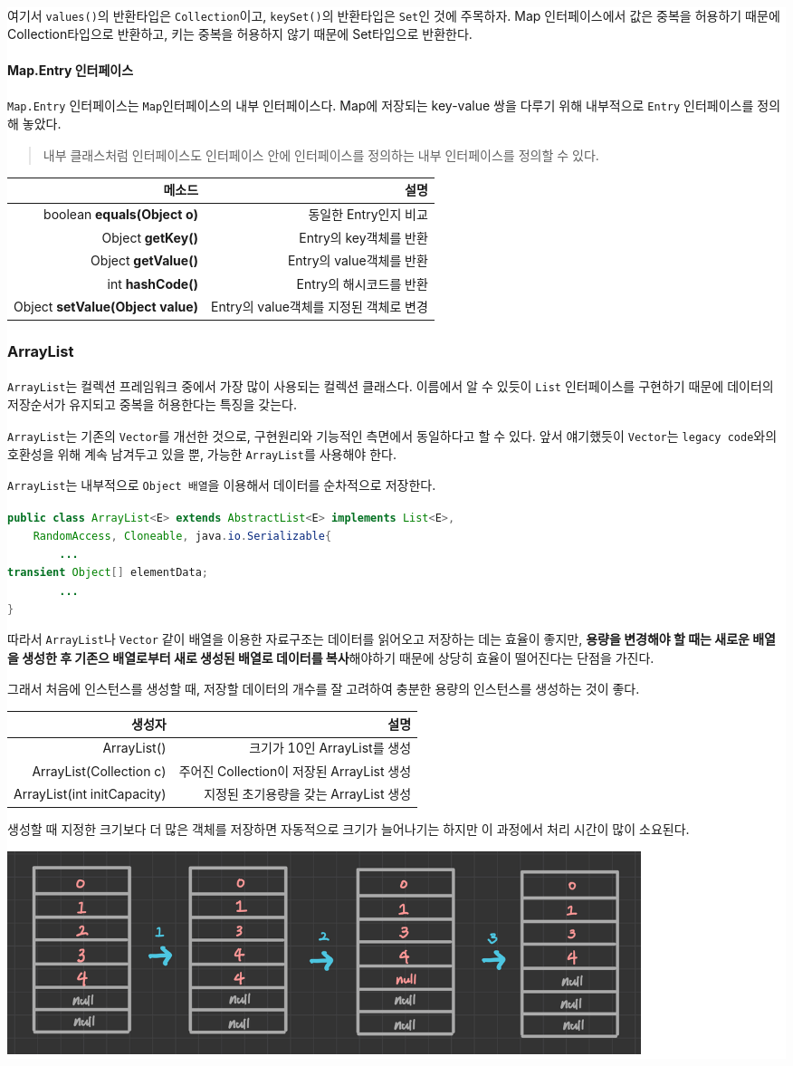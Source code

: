여기서 `values()`의 반환타입은 `Collection`이고, `keySet()`의 반환타입은 `Set`인 것에 주목하자. Map 인터페이스에서 값은 중복을 허용하기 때문에 Collection타입으로 반환하고, 키는 중복을 허용하지 않기 때문에 Set타입으로 반환한다. 

#### Map.Entry 인터페이스
`Map.Entry` 인터페이스는 `Map`인터페이스의 내부 인터페이스다. Map에 저장되는 key-value 쌍을 다루기 위해 내부적으로 `Entry` 인터페이스를 정의해 놓았다. 
> 내부 클래스처럼 인터페이스도 인터페이스 안에 인터페이스를 정의하는 내부 인터페이스를 정의할 수 있다. 

|메소드|설명|
|--:|--:|
|boolean **equals(Object o)**|동일한 Entry인지 비교|
|Object **getKey()**|Entry의 key객체를 반환|
|Object **getValue()**|Entry의 value객체를 반환|
|int **hashCode()**|Entry의 해시코드를 반환|
|Object **setValue(Object value)**|Entry의 value객체를 지정된 객체로 변경|

### **ArrayList**
`ArrayList`는 컬렉션 프레임워크 중에서 가장 많이 사용되는 컬렉션 클래스다. 이름에서 알 수 있듯이 `List` 인터페이스를 구현하기 때문에 데이터의 저장순서가 유지되고 중복을 허용한다는 특징을 갖는다.  

`ArrayList`는 기존의 `Vector`를 개선한 것으로, 구현원리와 기능적인 측면에서 동일하다고 할 수 있다. 앞서 얘기했듯이 `Vector`는 `legacy code`와의 호환성을 위해 계속 남겨두고 있을 뿐, 가능한 `ArrayList`를 사용해야 한다.

`ArrayList`는 내부적으로 `Object 배열`을 이용해서 데이터를 순차적으로 저장한다. 
```java
public class ArrayList<E> extends AbstractList<E> implements List<E>, 
    RandomAccess, Cloneable, java.io.Serializable{
        ...
transient Object[] elementData;
        ...
}
```

따라서 `ArrayList`나 `Vector` 같이 배열을 이용한 자료구조는 데이터를 읽어오고 저장하는 데는 효율이 좋지만, **용량을 변경해야 할 때는 새로운 배열을 생성한 후 기존으 배열로부터 새로 생성된 배열로 데이터를 복사**해야하기 때문에 상당히 효율이 떨어진다는 단점을 가진다. 

그래서 처음에 인스턴스를 생성할 때, 저장할 데이터의 개수를 잘 고려하여 충분한 용량의 인스턴스를 생성하는 것이 좋다.

|생성자|설명|
|--:|--:|
|ArrayList()|크기가 10인 ArrayList를 생성|
|ArrayList(Collection c)|주어진 Collection이 저장된 ArrayList 생성|
|ArrayList(int initCapacity)|지정된 초기용량을 갖는 ArrayList 생성|

생성할 때 지정한 크기보다 더 많은 객체를 저장하면 자동적으로 크기가 늘어나기는 하지만 이 과정에서 처리 시간이 많이 소요된다. 

<img src="assets/../../../assets/img/collections/5.jpeg" width=700>
